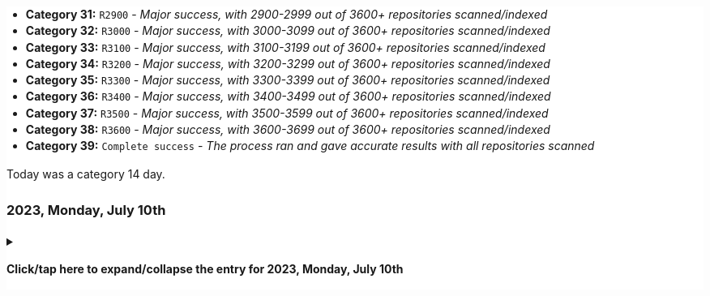 - **Category 31:** `R2900` - _Major success, with 2900-2999 out of 3600+ repositories scanned/indexed_
- **Category 32:** `R3000` - _Major success, with 3000-3099 out of 3600+ repositories scanned/indexed_
- **Category 33:** `R3100` - _Major success, with 3100-3199 out of 3600+ repositories scanned/indexed_
- **Category 34:** `R3200` - _Major success, with 3200-3299 out of 3600+ repositories scanned/indexed_
- **Category 35:** `R3300` - _Major success, with 3300-3399 out of 3600+ repositories scanned/indexed_
- **Category 36:** `R3400` - _Major success, with 3400-3499 out of 3600+ repositories scanned/indexed_
- **Category 37:** `R3500` - _Major success, with 3500-3599 out of 3600+ repositories scanned/indexed_
- **Category 38:** `R3600` - _Major success, with 3600-3699 out of 3600+ repositories scanned/indexed_
- **Category 39:** `Complete success` - _The process ran and gave accurate results with all repositories scanned_

</details>

Today was a category 14 day.

</details> 

### 2023, Monday, July 10th

<details><summary><p lang="en"><b>Click/tap here to expand/collapse the entry for 2023, Monday, July 10th</b></p></summary>

**2023, Monday, July 10th**

The workflow had an unsuccessful day today, failing within 1 minute and 4 seconds. This month is going horribly, now about 1/3 in, with a majority failure rate, and no fully successful runs. I am hoping for just 1 fully successful run within the next 21 days.

I put the workflow runs into 40 categories:

<details open><summary><p><b>[Click/tap here to expand/collapse the category listing]</b><p></summary>

- **Category 0:** `Complete failure` - _The process did not run successfully_
- **Category 1:** `R0` - _Partial, extremely poor success, with 0 repositories scanned/indexed, but the workflow still ran and didn't throw an error_
- **Category 2:** `R99` - _Partial, extremely poor success, with 1-99 out of 3600+ repositories scanned/indexed_
- **Category 3:** `R100` - _Partial, extremely poor success, with 100-199 out of 3600+ repositories scanned/indexed_
- **Category 4:** `R200` - _Partial, extremely poor success, with 200-299 out of 3600+ repositories scanned/indexed_
- **Category 5:** `R300` - _Partial, extremely poor success, with 300-399 out of 3600+ repositories scanned/indexed_
- **Category 6:** `R400` - _Partial, very poor success, with 400-499 out of 3600+ repositories scanned/indexed_
- **Category 7:** `R500` - _Partial, very poor success, with 500-599 out of 3600+ repositories scanned/indexed_
- **Category 8:** `R600` - _Partial, very poor success, with 600-699 out of 3600+ repositories scanned/indexed_
- **Category 9:** `R700` - _Partial, very poor success, with 700-799 out of 3600+ repositories scanned/indexed_
- **Category 10:** `R800` - _Partial, poor success, with 800-899 out of 3600+ repositories scanned/indexed_
- **Category 11:** `R900` - _Partial poor success, with 900-999 or less out of 3600+ repositories scanned/indexed_
- **Category 12:** `R1000` - _Partial success, with 1000-1099 out of 3600+ repositories scanned/indexed_